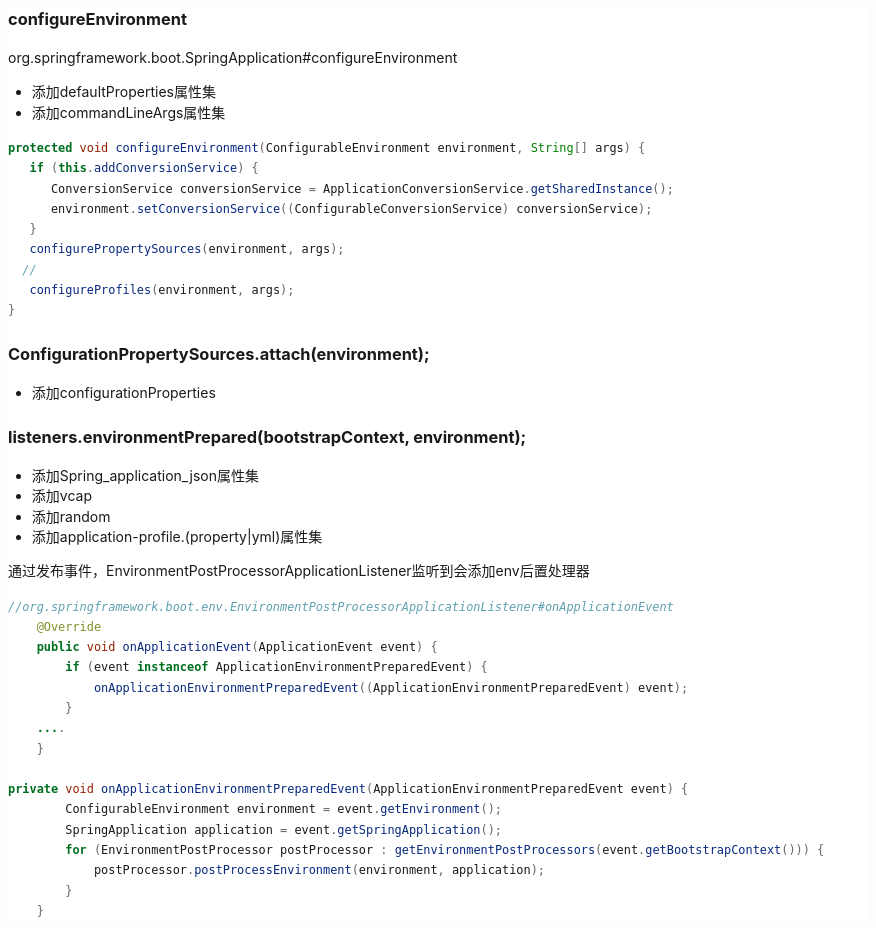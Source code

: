 ### configureEnvironment

org.springframework.boot.SpringApplication#configureEnvironment

- 添加defaultProperties属性集
- 添加commandLineArgs属性集

```java
protected void configureEnvironment(ConfigurableEnvironment environment, String[] args) {
   if (this.addConversionService) {
      ConversionService conversionService = ApplicationConversionService.getSharedInstance();
      environment.setConversionService((ConfigurableConversionService) conversionService);
   }
   configurePropertySources(environment, args);
  //
   configureProfiles(environment, args);
}
```

### ConfigurationPropertySources.attach(environment);

- 添加configurationProperties



### listeners.environmentPrepared(bootstrapContext, environment);

- 添加Spring_application_json属性集
- 添加vcap
- 添加random
- 添加application-profile.(property|yml)属性集

通过发布事件，EnvironmentPostProcessorApplicationListener监听到会添加env后置处理器

```java
//org.springframework.boot.env.EnvironmentPostProcessorApplicationListener#onApplicationEvent
	@Override
	public void onApplicationEvent(ApplicationEvent event) {
		if (event instanceof ApplicationEnvironmentPreparedEvent) {
			onApplicationEnvironmentPreparedEvent((ApplicationEnvironmentPreparedEvent) event);
		}
	....
	}

private void onApplicationEnvironmentPreparedEvent(ApplicationEnvironmentPreparedEvent event) {
		ConfigurableEnvironment environment = event.getEnvironment();
		SpringApplication application = event.getSpringApplication();
		for (EnvironmentPostProcessor postProcessor : getEnvironmentPostProcessors(event.getBootstrapContext())) {
			postProcessor.postProcessEnvironment(environment, application);
		}
	}
```

